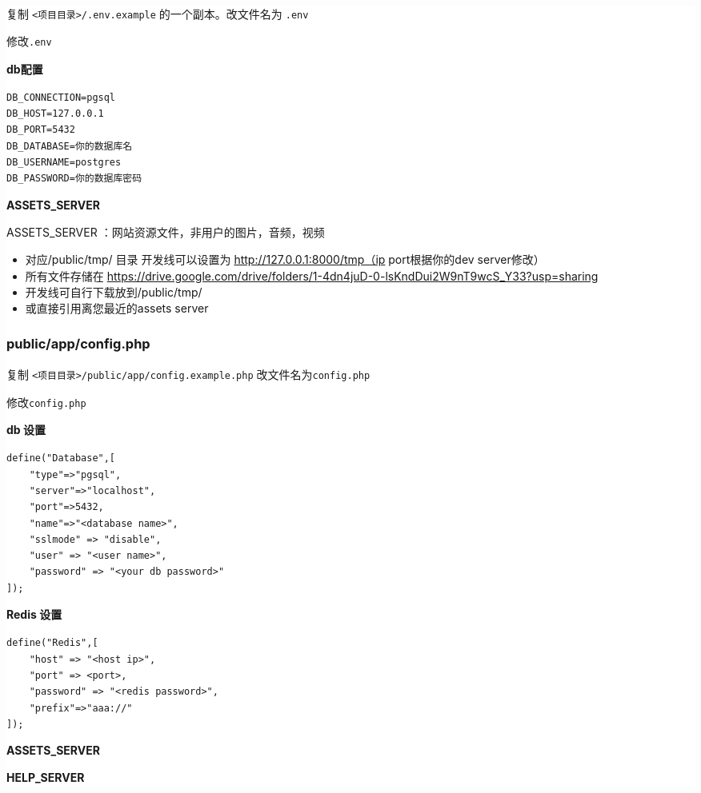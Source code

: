 复制 `<项目目录>/.env.example` 的一个副本。改文件名为 `.env`

修改`.env`

**db配置**
```
DB_CONNECTION=pgsql
DB_HOST=127.0.0.1
DB_PORT=5432
DB_DATABASE=你的数据库名
DB_USERNAME=postgres
DB_PASSWORD=你的数据库密码
```

**ASSETS_SERVER**

ASSETS_SERVER ：网站资源文件，非用户的图片，音频，视频

- 对应/public/tmp/ 目录 开发线可以设置为 http://127.0.0.1:8000/tmp（ip port根据你的dev server修改）
- 所有文件存储在 https://drive.google.com/drive/folders/1-4dn4juD-0-lsKndDui2W9nT9wcS_Y33?usp=sharing
- 开发线可自行下载放到/public/tmp/
- 或直接引用离您最近的assets server


### public/app/config.php

复制 `<项目目录>/public/app/config.example.php` 改文件名为`config.php`

修改`config.php`

**db 设置**
```
define("Database",[
	"type"=>"pgsql",
	"server"=>"localhost",
	"port"=>5432,
	"name"=>"<database name>",
	"sslmode" => "disable",
	"user" => "<user name>",
	"password" => "<your db password>"
]);
```


**Redis 设置**
```
define("Redis",[
	"host" => "<host ip>",
	"port" => <port>,
	"password" => "<redis password>",
	"prefix"=>"aaa://"
]);
```

**ASSETS_SERVER**

**HELP_SERVER**
